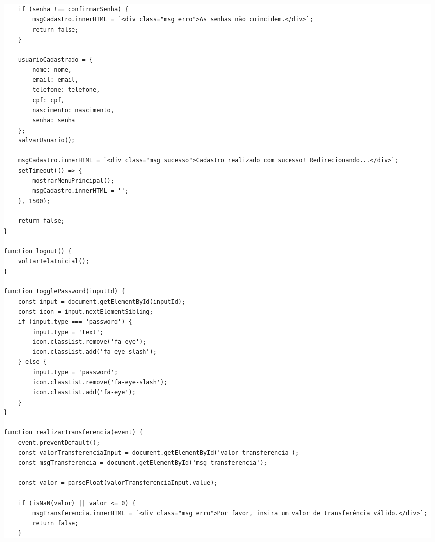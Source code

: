         if (senha !== confirmarSenha) {
            msgCadastro.innerHTML = `<div class="msg erro">As senhas não coincidem.</div>`;
            return false;
        }
        
        usuarioCadastrado = {
            nome: nome,
            email: email,
            telefone: telefone,
            cpf: cpf,
            nascimento: nascimento,
            senha: senha
        };
        salvarUsuario();

        msgCadastro.innerHTML = `<div class="msg sucesso">Cadastro realizado com sucesso! Redirecionando...</div>`;
        setTimeout(() => {
            mostrarMenuPrincipal();
            msgCadastro.innerHTML = '';
        }, 1500);

        return false;
    }

    function logout() {
        voltarTelaInicial();
    }

    function togglePassword(inputId) {
        const input = document.getElementById(inputId);
        const icon = input.nextElementSibling;
        if (input.type === 'password') {
            input.type = 'text';
            icon.classList.remove('fa-eye');
            icon.classList.add('fa-eye-slash');
        } else {
            input.type = 'password';
            icon.classList.remove('fa-eye-slash');
            icon.classList.add('fa-eye');
        }
    }

    function realizarTransferencia(event) {
        event.preventDefault();
        const valorTransferenciaInput = document.getElementById('valor-transferencia');
        const msgTransferencia = document.getElementById('msg-transferencia');

        const valor = parseFloat(valorTransferenciaInput.value);

        if (isNaN(valor) || valor <= 0) {
            msgTransferencia.innerHTML = `<div class="msg erro">Por favor, insira um valor de transferência válido.</div>`;
            return false;
        }
